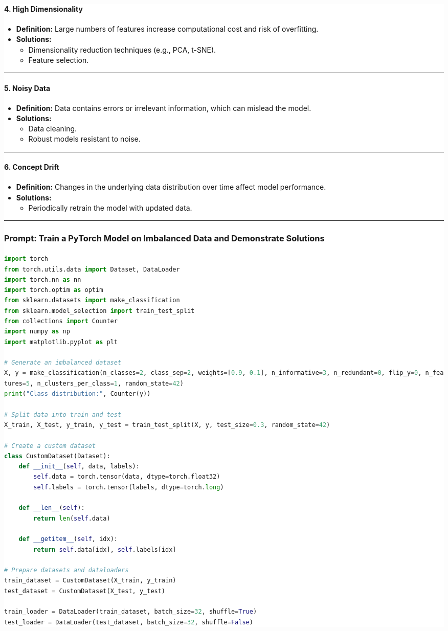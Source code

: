 
#### **4. High Dimensionality**  
- **Definition:** Large numbers of features increase computational cost and risk of overfitting.  
- **Solutions:**  
  - Dimensionality reduction techniques (e.g., PCA, t-SNE).  
  - Feature selection.  

---

#### **5. Noisy Data**  
- **Definition:** Data contains errors or irrelevant information, which can mislead the model.  
- **Solutions:**  
  - Data cleaning.  
  - Robust models resistant to noise.  

---

#### **6. Concept Drift**  
- **Definition:** Changes in the underlying data distribution over time affect model performance.  
- **Solutions:**  
  - Periodically retrain the model with updated data.  

---

### **Prompt: Train a PyTorch Model on Imbalanced Data and Demonstrate Solutions**

```python
import torch
from torch.utils.data import Dataset, DataLoader
import torch.nn as nn
import torch.optim as optim
from sklearn.datasets import make_classification
from sklearn.model_selection import train_test_split
from collections import Counter
import numpy as np
import matplotlib.pyplot as plt

# Generate an imbalanced dataset
X, y = make_classification(n_classes=2, class_sep=2, weights=[0.9, 0.1], n_informative=3, n_redundant=0, flip_y=0, n_features=5, n_clusters_per_class=1, random_state=42)
print("Class distribution:", Counter(y))

# Split data into train and test
X_train, X_test, y_train, y_test = train_test_split(X, y, test_size=0.3, random_state=42)

# Create a custom dataset
class CustomDataset(Dataset):
    def __init__(self, data, labels):
        self.data = torch.tensor(data, dtype=torch.float32)
        self.labels = torch.tensor(labels, dtype=torch.long)

    def __len__(self):
        return len(self.data)

    def __getitem__(self, idx):
        return self.data[idx], self.labels[idx]

# Prepare datasets and dataloaders
train_dataset = CustomDataset(X_train, y_train)
test_dataset = CustomDataset(X_test, y_test)

train_loader = DataLoader(train_dataset, batch_size=32, shuffle=True)
test_loader = DataLoader(test_dataset, batch_size=32, shuffle=False)

```